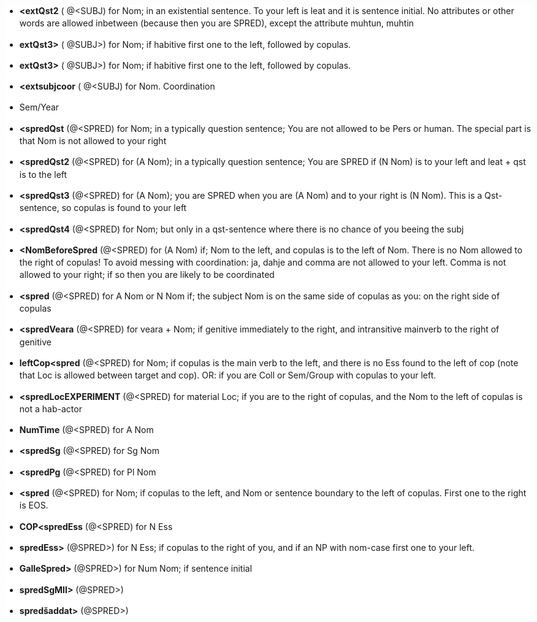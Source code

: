 * **<extQst2** (<ext> @<SUBJ) for Nom; in an existential sentence. To your left is leat and it is sentence initial. No attributes or other words are allowed inbetween (because then you are SPRED), except the attribute muhtun, muhtin

* **extQst3>** (<ext> @SUBJ>) for Nom; if habitive first one to the left, followed by copulas.

* **extQst3>** (<ext> @SUBJ>) for Nom; if habitive first one to the left, followed by copulas.

* **<extsubjcoor** (<ext> @<SUBJ) for Nom. Coordination

* Sem/Year

* **<spredQst** (@<SPRED) for Nom; in a typically question sentence; You are not allowed to be Pers or human. The special part is that Nom is not allowed to your right

* **<spredQst2** (@<SPRED) for (A Nom); in a typically question sentence; You are SPRED if (N Nom) is to your left and leat + qst is to the left

* **<spredQst3** (@<SPRED) for (A Nom); you are SPRED when you are (A Nom) and to your right is (N Nom). This is a Qst-sentence, so copulas is found to your left

* **<spredQst4** (@<SPRED) for Nom; but only in a qst-sentence where there is no chance of you beeing the subj

* **<NomBeforeSpred** (@<SPRED) for (A Nom) if; Nom to the left, and copulas is to the left of Nom. There is no Nom allowed to the right of copulas! To avoid messing with coordination: ja, dahje and comma are not allowed to your left. Comma is not allowed to your right; if so then you are likely to be coordinated

* **<spred** (@<SPRED) for A Nom or N Nom if; the subject Nom is on the same side of copulas as you: on the right side of copulas

* **<spredVeara** (@<SPRED) for veara + Nom; if genitive immediately to the right, and intransitive mainverb to the right of genitive

* **leftCop<spred** (@<SPRED) for Nom; if copulas is the main verb to the left, and there is no Ess found to the left of cop (note that Loc is allowed between target and cop). OR: if you are Coll or Sem/Group with copulas to your left.

* **<spredLocEXPERIMENT** (@<SPRED) for material Loc; if you are to the right of copulas, and the Nom to the left of copulas is not a hab-actor

* **NumTime** (@<SPRED) for A Nom

* **<spredSg** (@<SPRED) for Sg Nom

* **<spredPg** (@<SPRED) for Pl Nom

* **<spred** (@<SPRED) for Nom; if copulas to the left, and Nom or sentence boundary to the left of copulas. First one to the right is EOS.

* **COP<spredEss** (@<SPRED) for N Ess

* **spredEss>** (@SPRED>) for N Ess; if copulas to the right of you, and if an NP with nom-case first one to your left.

* **GalleSpred>** (@SPRED>) for Num Nom; if sentence initial

* **spredSgMII>** (@SPRED>)

* **spredšaddat>** (@SPRED>)
